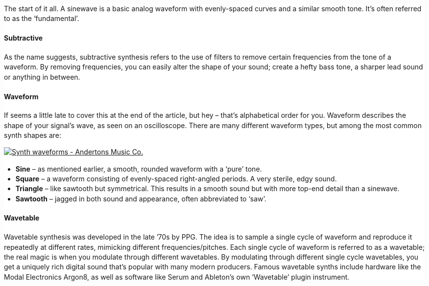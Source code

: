 The start of it all. A sinewave is a basic analog waveform with evenly-spaced curves and a similar smooth tone. It’s often referred to as the ‘fundamental’.
#### Subtractive

As the name suggests, subtractive synthesis refers to the use of filters to remove certain frequencies from the tone of a waveform. By removing frequencies, you can easily alter the shape of your sound; create a hefty bass tone, a sharper lead sound or anything in between.
#### Waveform

If seems a little late to cover this at the end of the article, but hey – that’s alphabetical order for you. Waveform describes the shape of your signal’s wave, as seen on an oscilloscope. There are many different waveform types, but among the most common synth shapes are:

[![Synth waveforms - Andertons Music Co.](https://blog.andertons.co.uk/wp-content/uploads/2019/03/1880x600-blog-inline-image-waveform-comparison.jpg)](https://blog.andertons.co.uk/wp-content/uploads/2019/03/1880x600-blog-inline-image-waveform-comparison.jpg)
- **Sine** – as mentioned earlier, a smooth, rounded waveform with a ‘pure’ tone.
- **Square** – a waveform consisting of evenly-spaced right-angled periods. A very sterile, edgy sound.
- **Triangle** – like sawtooth but symmetrical. This results in a smooth sound but with more top-end detail than a sinewave.
- **Sawtooth** – jagged in both sound and appearance, often abbreviated to ‘saw’.
#### Wavetable

Wavetable synthesis was developed in the late ’70s by PPG. The idea is to sample a single cycle of waveform and reproduce it repeatedly at different rates, mimicking different frequencies/pitches. Each single cycle of waveform is referred to as a wavetable; the real magic is when you modulate through different wavetables. By modulating through different single cycle wavetables, you get a uniquely rich digital sound that’s popular with many modern producers. Famous wavetable synths include hardware like the Modal Electronics Argon8, as well as software like Serum and Ableton’s own ‘Wavetable’ plugin instrument.